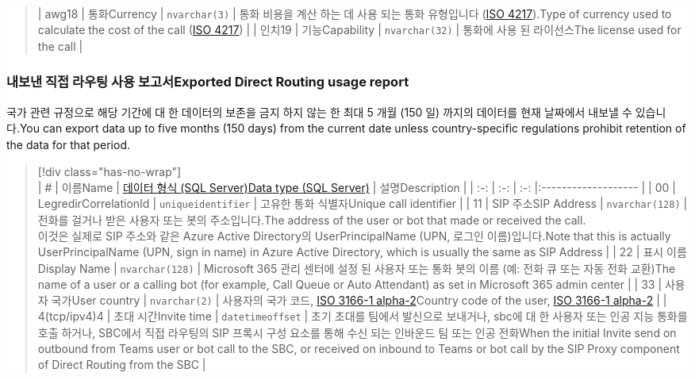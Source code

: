 > | <span data-ttu-id="16e6f-344">awg</span><span class="sxs-lookup"><span data-stu-id="16e6f-344">18</span></span> | <span data-ttu-id="16e6f-345">통화</span><span class="sxs-lookup"><span data-stu-id="16e6f-345">Currency</span></span> | `nvarchar(3)` | <span data-ttu-id="16e6f-346">통화 비용을 계산 하는 데 사용 되는 통화 유형입니다 ([ISO 4217](https://en.wikipedia.org/wiki/ISO_4217)).</span><span class="sxs-lookup"><span data-stu-id="16e6f-346">Type of currency used to calculate the cost of the call ([ISO 4217](https://en.wikipedia.org/wiki/ISO_4217))</span></span> |
> | <span data-ttu-id="16e6f-347">인치</span><span class="sxs-lookup"><span data-stu-id="16e6f-347">19</span></span> | <span data-ttu-id="16e6f-348">기능</span><span class="sxs-lookup"><span data-stu-id="16e6f-348">Capability</span></span> | `nvarchar(32)` | <span data-ttu-id="16e6f-349">통화에 사용 된 라이선스</span><span class="sxs-lookup"><span data-stu-id="16e6f-349">The license used for the call</span></span> |

### <a name="exported-direct-routing-usage-report"></a><span data-ttu-id="16e6f-350">내보낸 직접 라우팅 사용 보고서</span><span class="sxs-lookup"><span data-stu-id="16e6f-350">Exported Direct Routing usage report</span></span>

<span data-ttu-id="16e6f-351">국가 관련 규정으로 해당 기간에 대 한 데이터의 보존을 금지 하지 않는 한 최대 5 개월 (150 일) 까지의 데이터를 현재 날짜에서 내보낼 수 있습니다.</span><span class="sxs-lookup"><span data-stu-id="16e6f-351">You can export data up to five months (150 days) from the current date unless country-specific regulations prohibit retention of the data for that period.</span></span>

> [!div class="has-no-wrap"]  
> | # | <span data-ttu-id="16e6f-352">이름</span><span class="sxs-lookup"><span data-stu-id="16e6f-352">Name</span></span> | [<span data-ttu-id="16e6f-353">데이터 형식 (SQL Server)</span><span class="sxs-lookup"><span data-stu-id="16e6f-353">Data type (SQL Server)</span></span>](https://docs.microsoft.com/sql/t-sql/data-types/data-types-transact-sql) | <span data-ttu-id="16e6f-354">설명</span><span class="sxs-lookup"><span data-stu-id="16e6f-354">Description</span></span> |
> | :-: | :-: | :-: |:------------------- |
> | <span data-ttu-id="16e6f-355">0</span><span class="sxs-lookup"><span data-stu-id="16e6f-355">0</span></span> | <span data-ttu-id="16e6f-356">Legredir</span><span class="sxs-lookup"><span data-stu-id="16e6f-356">CorrelationId</span></span> | `uniqueidentifier` | <span data-ttu-id="16e6f-357">고유한 통화 식별자</span><span class="sxs-lookup"><span data-stu-id="16e6f-357">Unique call identifier</span></span> |
> | <span data-ttu-id="16e6f-358">1</span><span class="sxs-lookup"><span data-stu-id="16e6f-358">1</span></span> | <span data-ttu-id="16e6f-359">SIP 주소</span><span class="sxs-lookup"><span data-stu-id="16e6f-359">SIP Address</span></span> | `nvarchar(128)` | <span data-ttu-id="16e6f-360">전화를 걸거나 받은 사용자 또는 봇의 주소입니다.</span><span class="sxs-lookup"><span data-stu-id="16e6f-360">The address of the user or bot that made or received the call.</span></span><br/><span data-ttu-id="16e6f-361">이것은 실제로 SIP 주소와 같은 Azure Active Directory의 UserPrincipalName (UPN, 로그인 이름)입니다.</span><span class="sxs-lookup"><span data-stu-id="16e6f-361">Note that this is actually UserPrincipalName (UPN, sign in name) in Azure Active Directory, which is usually the same as SIP Address</span></span> |
> | <span data-ttu-id="16e6f-362">2</span><span class="sxs-lookup"><span data-stu-id="16e6f-362">2</span></span> | <span data-ttu-id="16e6f-363">표시 이름</span><span class="sxs-lookup"><span data-stu-id="16e6f-363">Display Name</span></span> | `nvarchar(128)` | <span data-ttu-id="16e6f-364">Microsoft 365 관리 센터에 설정 된 사용자 또는 통화 봇의 이름 (예: 전화 큐 또는 자동 전화 교환)</span><span class="sxs-lookup"><span data-stu-id="16e6f-364">The name of a user or a calling bot (for example, Call Queue or Auto Attendant) as set in Microsoft 365 admin center</span></span> |
> | <span data-ttu-id="16e6f-365">3</span><span class="sxs-lookup"><span data-stu-id="16e6f-365">3</span></span> | <span data-ttu-id="16e6f-366">사용자 국가</span><span class="sxs-lookup"><span data-stu-id="16e6f-366">User country</span></span> | `nvarchar(2)` | <span data-ttu-id="16e6f-367">사용자의 국가 코드, [ISO 3166-1 alpha-2](https://en.wikipedia.org/wiki/ISO_3166-1_alpha-2)</span><span class="sxs-lookup"><span data-stu-id="16e6f-367">Country code of the user, [ISO 3166-1 alpha-2](https://en.wikipedia.org/wiki/ISO_3166-1_alpha-2)</span></span> |
> | <span data-ttu-id="16e6f-368">4(tcp/ipv4)</span><span class="sxs-lookup"><span data-stu-id="16e6f-368">4</span></span> | <span data-ttu-id="16e6f-369">초대 시간</span><span class="sxs-lookup"><span data-stu-id="16e6f-369">Invite time</span></span> | `datetimeoffset` | <span data-ttu-id="16e6f-370">초기 초대를 팀에서 발신으로 보내거나, sbc에 대 한 사용자 또는 인공 지능 통화를 호출 하거나, SBC에서 직접 라우팅의 SIP 프록시 구성 요소를 통해 수신 되는 인바운드 팀 또는 인공 전화</span><span class="sxs-lookup"><span data-stu-id="16e6f-370">When the initial Invite send on outbound from Teams user or bot call to the SBC, or received on inbound to Teams or bot call by the SIP Proxy component of Direct Routing from the SBC</span></span> |